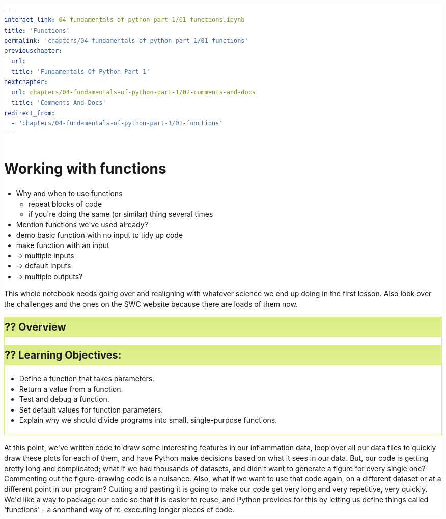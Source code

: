```yaml
---
interact_link: 04-fundamentals-of-python-part-1/01-functions.ipynb
title: 'Functions'
permalink: 'chapters/04-fundamentals-of-python-part-1/01-functions'
previouschapter:
  url: 
  title: 'Fundamentals Of Python Part 1'
nextchapter:
  url: chapters/04-fundamentals-of-python-part-1/02-comments-and-docs
  title: 'Comments And Docs'
redirect_from:
  - 'chapters/04-fundamentals-of-python-part-1/01-functions'
---
```


# Working with functions

- Why and when to use functions
    - repeat blocks of code
    - if you're doing the same (or similar) thing several times
- Mention functions we've used already?
- demo basic function with no input to tidy up code
- make function with an input
- -> multiple inputs
- -> default inputs
- -> multiple outputs?

This whole notebook needs going over and realigning with whatever science we end up doing in the first lesson. Also look over the challenges and the ones on the SWC website because there are loads of them now.

<div style='padding-left: 5px; padding-top: 0; padding-bottom: 0; padding-right: 0; border: 1px solid; border-color: #daee84; padding-bottom: 5px;'><h2 style='padding-top: 5px; padding-bottom: 5px; font-size: 20px; background: linear-gradient(to bottom, #daee84, #def090); border-color: #daee84; margin-top: 0px; margin-left: -5px;'> &#8263; Overview</h2>
<h2 style='padding-top: 5px; padding-bottom: 5px; font-size: 20px; background: linear-gradient(to bottom, #daee84, #def090); border-color: #daee84; margin-top: 0px; margin-left: -5px;'> &#8263; Learning Objectives:</h2>
<ul>
<li>Define a function that takes parameters.</li>
<li>Return a value from a function.</li>
<li>Test and debug a function.</li>
<li>Set default values for function parameters.</li>
<li>Explain why we should divide programs into small, single-purpose
  functions.</li>
</ul></div>

At this point, we've written code to draw some interesting features in our inflammation data, loop over all our data files to quickly draw these plots for each of them, and have Python make decisions based on what it sees in our data. But, our code is getting pretty long and complicated; what if we had thousands of datasets, and didn't want to generate a  figure for every single one? Commenting out the figure-drawing code is a nuisance. Also, what if we want to use that code again, on a different dataset or at a different point in our program? Cutting and pasting it is going to make our code get very long and very repetitive, very quickly. We'd like a way to package our code so that it is easier to reuse, and Python provides for this by letting us define things called 'functions' - a shorthand way of re-executing longer pieces of code.
